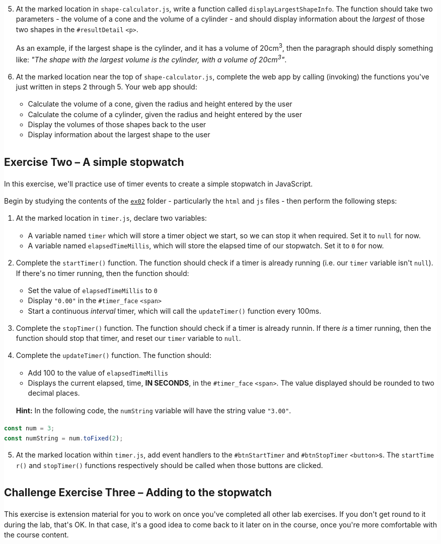5. At the marked location in `shape-calculator.js`, write a function called `displayLargestShapeInfo`. The function should take two parameters - the volume of a cone and the volume of a cylinder - and should display information about the *largest* of those two shapes in the `#resultDetail` `<p>`.

   As an example, if the largest shape is the cylinder, and it has a volume of 20cm<sup>3</sup>, then the paragraph should disply something like: *"The shape with the largest volume is the cylinder, with a volume of 20cm<sup>3</sup>"*.

6. At the marked location near the top of `shape-calculator.js`, complete the web app by calling (invoking) the functions you've just written in steps 2 through 5. Your web app should:

   - Calculate the volume of a cone, given the radius and height entered by the user
   - Calculate the colume of a cylinder, given the radius and height entered by the user
   - Display the volumes of those shapes back to the user
   - Display information about the largest shape to the user


## Exercise Two &ndash; A simple stopwatch
In this exercise, we'll practice use of timer events to create a simple stopwatch in JavaScript.

Begin by studying the contents of the [`ex02`](./exercises/ex02) folder - particularly the `html` and `js` files - then perform the following steps:

1. At the marked location in `timer.js`, declare two variables:
   - A variable named `timer` which will store a timer object we start, so we can stop it when required. Set it to `null` for now.
   - A variable named `elapsedTimeMillis`, which will store the elapsed time of our stopwatch. Set it to `0` for now.

2. Complete the `startTimer()` function. The function should check if a timer is already running (i.e. our `timer` variable isn't `null`). If there's no timer running, then the function should:
   - Set the value of `elapsedTimeMillis` to `0`
   - Display `"0.00"` in the `#timer_face` `<span>`
   - Start a continuous *interval* timer, which will call the `updateTimer()` function every 100ms.

3. Complete the `stopTimer()` function. The function should check if a timer is already runnin. If there *is* a timer running, then the function should stop that timer, and reset our `timer` variable to `null`.

4. Complete the `updateTimer()` function. The function should:
   - Add 100 to the value of `elapsedTimeMillis`
   - Displays the current elapsed, time, **IN SECONDS**, in the `#timer_face` `<span>`. The value displayed should be rounded to two decimal places.

   **Hint:** In the following code, the `numString` variable will have the string value `"3.00"`.

```js
const num = 3;
const numString = num.toFixed(2);
```

5. At the marked location within `timer.js`, add event handlers to the `#btnStartTimer` and `#btnStopTimer` `<button>`s. The `startTimer()` and `stopTimer()` functions respectively should be called when those buttons are clicked.


## Challenge Exercise Three &ndash; Adding to the stopwatch
This exercise is extension material for you to work on once you've completed all other lab exercises. If you don't get round to it during the lab, that's OK. In that case, it's a good idea to come back to it later on in the course, once you're more comfortable with the course content.
